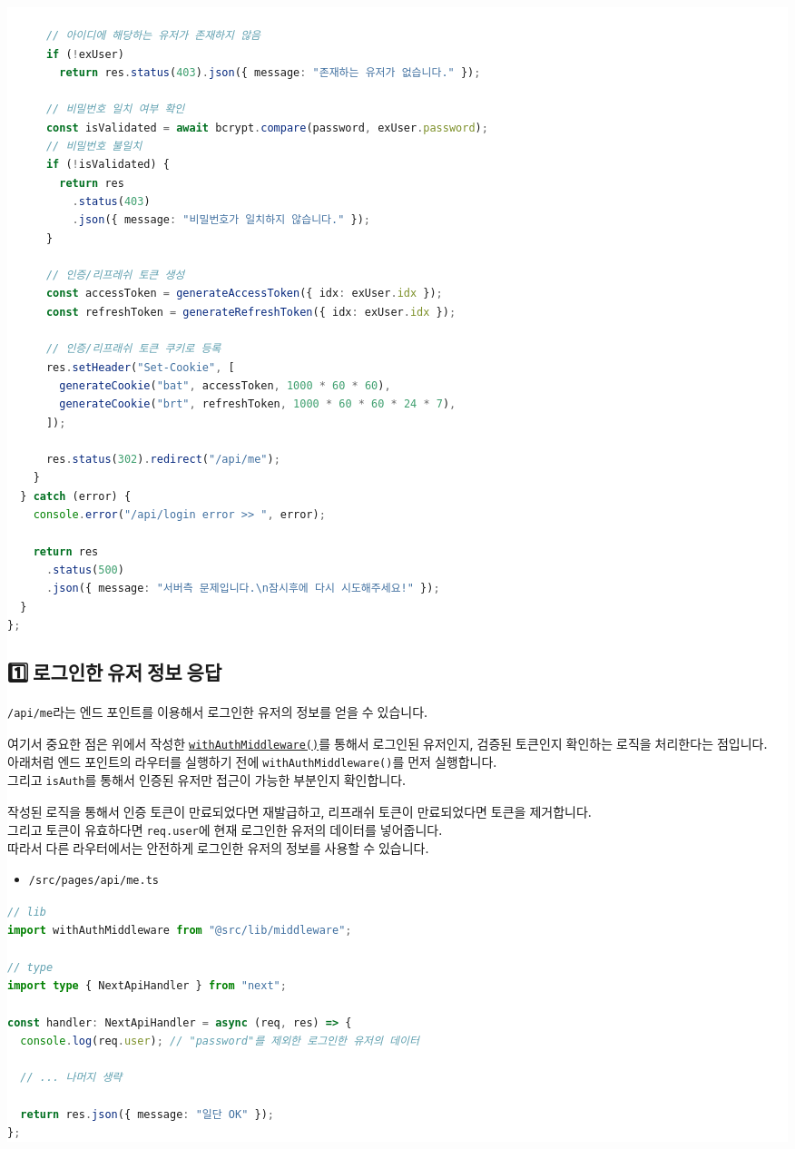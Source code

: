 ```ts

      // 아이디에 해당하는 유저가 존재하지 않음
      if (!exUser)
        return res.status(403).json({ message: "존재하는 유저가 없습니다." });

      // 비밀번호 일치 여부 확인
      const isValidated = await bcrypt.compare(password, exUser.password);
      // 비밀번호 불일치
      if (!isValidated) {
        return res
          .status(403)
          .json({ message: "비밀번호가 일치하지 않습니다." });
      }

      // 인증/리프레쉬 토큰 생성
      const accessToken = generateAccessToken({ idx: exUser.idx });
      const refreshToken = generateRefreshToken({ idx: exUser.idx });

      // 인증/리프래쉬 토큰 쿠키로 등록
      res.setHeader("Set-Cookie", [
        generateCookie("bat", accessToken, 1000 * 60 * 60),
        generateCookie("brt", refreshToken, 1000 * 60 * 60 * 24 * 7),
      ]);

      res.status(302).redirect("/api/me");
    }
  } catch (error) {
    console.error("/api/login error >> ", error);

    return res
      .status(500)
      .json({ message: "서버측 문제입니다.\n잠시후에 다시 시도해주세요!" });
  }
};
```

## 1️⃣ 로그인한 유저 정보 응답
`/api/me`라는 엔드 포인트를 이용해서 로그인한 유저의 정보를 얻을 수 있습니다.<br />

여기서 중요한 점은 위에서 작성한 [`withAuthMiddleware()`](/posts/blegram-(1)/#2%EF%B8%8F⃣-미들웨어로-사용하는-hoc)를 통해서 로그인된 유저인지, 검증된 토큰인지 확인하는 로직을 처리한다는 점입니다.<br />
아래처럼 엔드 포인트의 라우터를 실행하기 전에 `withAuthMiddleware()`를 먼저 실행합니다.<br />
그리고 `isAuth`를 통해서 인증된 유저만 접근이 가능한 부분인지 확인합니다.<br />

작성된 로직을 통해서 인증 토큰이 만료되었다면 재발급하고, 리프래쉬 토큰이 만료되었다면 토큰을 제거합니다.<br />
그리고 토큰이 유효하다면 `req.user`에 현재 로그인한 유저의 데이터를 넣어줍니다.<br />
따라서 다른 라우터에서는 안전하게 로그인한 유저의 정보를 사용할 수 있습니다.<br />

+ `/src/pages/api/me.ts`

```ts
// lib
import withAuthMiddleware from "@src/lib/middleware";

// type
import type { NextApiHandler } from "next";

const handler: NextApiHandler = async (req, res) => {
  console.log(req.user); // "password"를 제외한 로그인한 유저의 데이터

  // ... 나머지 생략

  return res.json({ message: "일단 OK" });
};
```